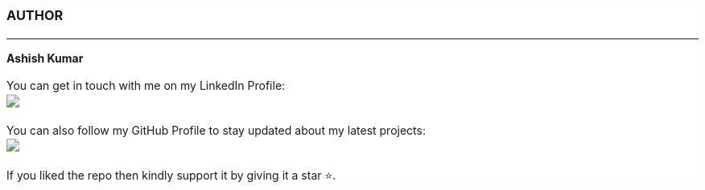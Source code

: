 ### AUTHOR
<hr>
<strong>Ashish Kumar</strong>


You can get in touch with me on my LinkedIn Profile:<br>
 <a href = "https://www.linkedin.com/in/ashish-singh-1b7a21257/"><img src="https://img.icons8.com/fluent/48/000000/linkedin.png"/></a>

You can also follow my GitHub Profile to stay updated about my latest projects:<br>
<a href = "https://github.com/Ashishkr24"><img src="https://img.icons8.com/fluent/48/000000/github.png"/></a>


If you liked the repo then kindly support it by giving it a star ⭐.





